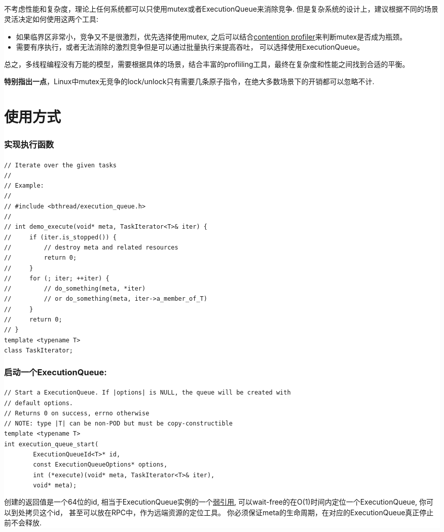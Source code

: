 不考虑性能和复杂度，理论上任何系统都可以只使用mutex或者ExecutionQueue来消除竞争.
但是复杂系统的设计上，建议根据不同的场景灵活决定如何使用这两个工具:

- 如果临界区非常小，竞争又不是很激烈，优先选择使用mutex, 之后可以结合[contention profiler](http://wiki.baidu.com/display/RPC/contention+profiler)来判断mutex是否成为瓶颈。
- 需要有序执行，或者无法消除的激烈竞争但是可以通过批量执行来提高吞吐， 可以选择使用ExecutionQueue。

总之，多线程编程没有万能的模型，需要根据具体的场景，结合丰富的profliling工具，最终在复杂度和性能之间找到合适的平衡。

**特别指出一点**，Linux中mutex无竞争的lock/unlock只有需要几条原子指令，在绝大多数场景下的开销都可以忽略不计.

# 使用方式

### 实现执行函数

```
// Iterate over the given tasks
//
// Example:
//
// #include <bthread/execution_queue.h>
//
// int demo_execute(void* meta, TaskIterator<T>& iter) {
//     if (iter.is_stopped()) {
//         // destroy meta and related resources
//         return 0;
//     }
//     for (; iter; ++iter) {
//         // do_something(meta, *iter)
//         // or do_something(meta, iter->a_member_of_T)
//     }
//     return 0;
// }
template <typename T>
class TaskIterator;
```

### 启动一个ExecutionQueue:

```
// Start a ExecutionQueue. If |options| is NULL, the queue will be created with
// default options.
// Returns 0 on success, errno otherwise
// NOTE: type |T| can be non-POD but must be copy-constructible
template <typename T>
int execution_queue_start(
        ExecutionQueueId<T>* id,
        const ExecutionQueueOptions* options,
        int (*execute)(void* meta, TaskIterator<T>& iter),
        void* meta);
```

创建的返回值是一个64位的id, 相当于ExecutionQueue实例的一个[弱引用](https://en.wikipedia.org/wiki/Weak_reference), 可以wait-free的在O(1)时间内定位一个ExecutionQueue, 你可以到处拷贝这个id， 甚至可以放在RPC中，作为远端资源的定位工具。
你必须保证meta的生命周期，在对应的ExecutionQueue真正停止前不会释放.

